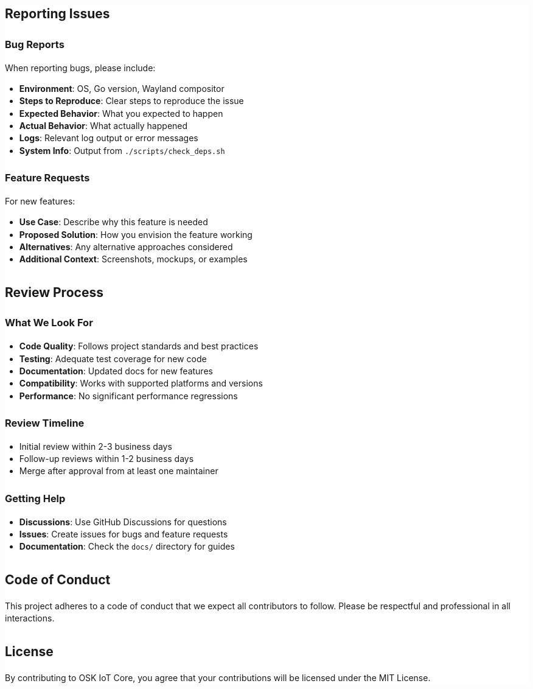 ## Reporting Issues

### Bug Reports

When reporting bugs, please include:

- **Environment**: OS, Go version, Wayland compositor
- **Steps to Reproduce**: Clear steps to reproduce the issue
- **Expected Behavior**: What you expected to happen
- **Actual Behavior**: What actually happened
- **Logs**: Relevant log output or error messages
- **System Info**: Output from `./scripts/check_deps.sh`

### Feature Requests

For new features:

- **Use Case**: Describe why this feature is needed
- **Proposed Solution**: How you envision the feature working
- **Alternatives**: Any alternative approaches considered
- **Additional Context**: Screenshots, mockups, or examples

## Review Process

### What We Look For

- **Code Quality**: Follows project standards and best practices
- **Testing**: Adequate test coverage for new code
- **Documentation**: Updated docs for new features
- **Compatibility**: Works with supported platforms and versions
- **Performance**: No significant performance regressions

### Review Timeline

- Initial review within 2-3 business days
- Follow-up reviews within 1-2 business days
- Merge after approval from at least one maintainer

### Getting Help

- **Discussions**: Use GitHub Discussions for questions
- **Issues**: Create issues for bugs and feature requests
- **Documentation**: Check the `docs/` directory for guides

## Code of Conduct

This project adheres to a code of conduct that we expect all contributors to follow. Please be respectful and professional in all interactions.

## License

By contributing to OSK IoT Core, you agree that your contributions will be licensed under the MIT License.
